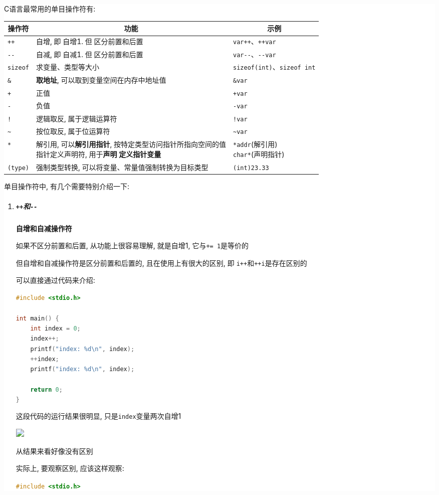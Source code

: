 C语言最常用的单目操作符有:

| 操作符 | 功能 | 示例 |
| ------ | ---- | ---- |
| `++`   | 自增, 即 自增1. 但 区分前置和后置 | `var++`、`++var` |
| `--`   | 自减, 即 自减1. 但 区分前置和后置 | `var--`、`--var` |
| `sizeof` | 求变量、类型等大小 | `sizeof(int)`、`sizeof int` |
| `&`    | **取地址**, 可以取到变量空间在内存中地址值 | `&var` |
| `+`    | 正值 | `+var` |
| `-`    | 负值 | `-var` |
| `!`    | 逻辑取反, 属于逻辑运算符 | `!var` |
| `~`    | 按位取反, 属于位运算符 | `~var` |
| `*`    | 解引用, 可以**解引用指针**, 按特定类型访问指针所指向空间的值<br />指针定义声明符, 用于**声明 定义指针变量** | `*addr`(解引用)<br />`char*`(声明指针) |
| `(type)` | 强制类型转换, 可以将变量、常量值强制转换为目标类型 | `(int)23.33` |

单目操作符中, 有几个需要特别介绍一下:

1. ##### `++`和`--`

    **自增和自减操作符**

    如果不区分前置和后置, 从功能上很容易理解, 就是自增1, 它与`+= 1`是等价的

    但自增和自减操作符是区分前置和后置的, 且在使用上有很大的区别, 即 `i++`和`++i`是存在区别的

    可以直接通过代码来介绍:

    ```c
    #include <stdio.h>

    int main() {
        int index = 0;
        index++;
        printf("index: %d\n", index);
        ++index;
        printf("index: %d\n", index);

        return 0;
    }
    ```

    这段代码的运行结果很明显, 只是`index`变量两次自增1

    ![](https://humid1ch.oss-cn-shanghai.aliyuncs.com/20250815143109801.webp)

    从结果来看好像没有区别

    实际上, 要观察区别, 应该这样观察:

    ```c
    #include <stdio.h>
